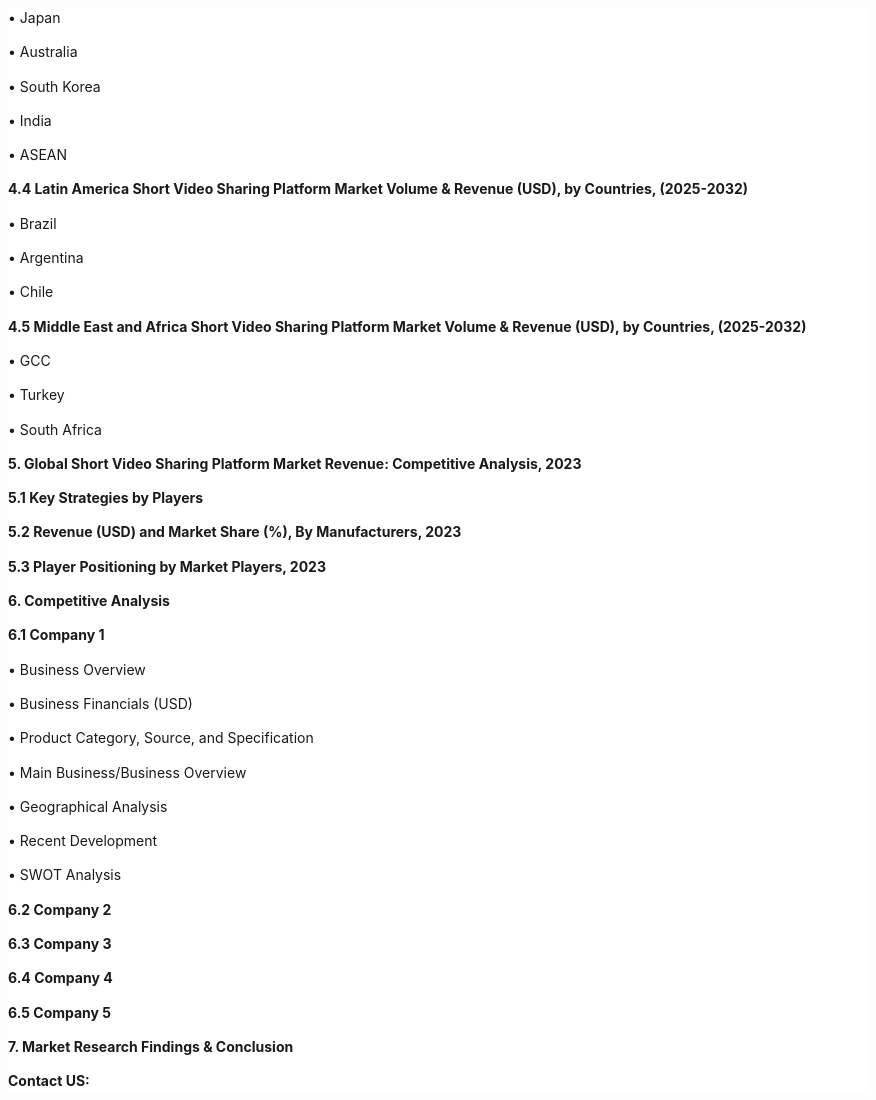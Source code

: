 • Japan

• Australia

• South Korea

• India

• ASEAN

<strong>4.4 Latin America Short Video Sharing Platform Market Volume &amp; Revenue (USD), by Countries, (2025-2032)</strong>

• Brazil

• Argentina

• Chile

<strong>4.5 Middle East and Africa Short Video Sharing Platform Market Volume &amp; Revenue (USD), by Countries, (2025-2032)</strong>

• GCC

• Turkey

• South Africa

<strong>5. Global Short Video Sharing Platform Market Revenue: Competitive Analysis, 2023</strong>

<strong>5.1 Key Strategies by Players</strong>

<strong>5.2 Revenue (USD) and Market Share (%), By Manufacturers, 2023</strong>

<strong>5.3 Player Positioning by Market Players, 2023</strong>

<strong>6. Competitive Analysis</strong>

<strong>6.1 Company 1</strong>

• Business Overview

• Business Financials (USD)

• Product Category, Source, and Specification

• Main Business/Business Overview

• Geographical Analysis

• Recent Development

• SWOT Analysis

<strong>6.2 Company 2</strong>

<strong>6.3 Company 3</strong>

<strong>6.4 Company 4</strong>

<strong>6.5 Company 5</strong>

<strong>7. Market Research Findings &amp; Conclusion</strong>

<strong>Contact US:</strong>
